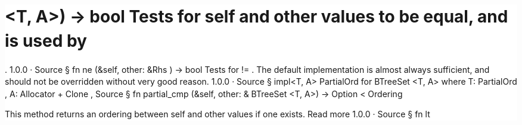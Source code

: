 <T, A>) ->
bool
Tests for
self
and
other
values to be equal, and is used by
==
.
1.0.0
·
Source
§
fn
ne
(&self, other:
&Rhs
) ->
bool
Tests for
!=
. The default implementation is almost always sufficient,
and should not be overridden without very good reason.
1.0.0
·
Source
§
impl<T, A>
PartialOrd
for
BTreeSet
<T, A>
where
    T:
PartialOrd
,
    A:
Allocator
+
Clone
,
Source
§
fn
partial_cmp
(&self, other: &
BTreeSet
<T, A>) ->
Option
<
Ordering
>
This method returns an ordering between
self
and
other
values if one exists.
Read more
1.0.0
·
Source
§
fn
lt